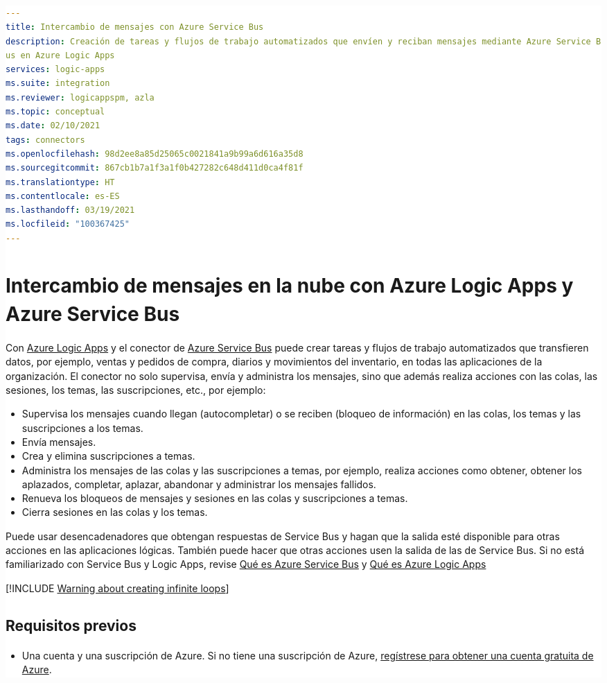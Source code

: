 ```yaml
---
title: Intercambio de mensajes con Azure Service Bus
description: Creación de tareas y flujos de trabajo automatizados que envíen y reciban mensajes mediante Azure Service Bus en Azure Logic Apps
services: logic-apps
ms.suite: integration
ms.reviewer: logicappspm, azla
ms.topic: conceptual
ms.date: 02/10/2021
tags: connectors
ms.openlocfilehash: 98d2ee8a85d25065c0021841a9b99a6d616a35d8
ms.sourcegitcommit: 867cb1b7a1f3a1f0b427282c648d411d0ca4f81f
ms.translationtype: HT
ms.contentlocale: es-ES
ms.lasthandoff: 03/19/2021
ms.locfileid: "100367425"
---
```

# <a name="exchange-messages-in-the-cloud-by-using-azure-logic-apps-and-azure-service-bus"></a>Intercambio de mensajes en la nube con Azure Logic Apps y Azure Service Bus

Con [Azure Logic Apps](../logic-apps/logic-apps-overview.md) y el conector de [Azure Service Bus](../service-bus-messaging/service-bus-messaging-overview.md) puede crear tareas y flujos de trabajo automatizados que transfieren datos, por ejemplo, ventas y pedidos de compra, diarios y movimientos del inventario, en todas las aplicaciones de la organización. El conector no solo supervisa, envía y administra los mensajes, sino que además realiza acciones con las colas, las sesiones, los temas, las suscripciones, etc., por ejemplo:

* Supervisa los mensajes cuando llegan (autocompletar) o se reciben (bloqueo de información) en las colas, los temas y las suscripciones a los temas.
* Envía mensajes.
* Crea y elimina suscripciones a temas.
* Administra los mensajes de las colas y las suscripciones a temas, por ejemplo, realiza acciones como obtener, obtener los aplazados, completar, aplazar, abandonar y administrar los mensajes fallidos.
* Renueva los bloqueos de mensajes y sesiones en las colas y suscripciones a temas.
* Cierra sesiones en las colas y los temas.

Puede usar desencadenadores que obtengan respuestas de Service Bus y hagan que la salida esté disponible para otras acciones en las aplicaciones lógicas. También puede hacer que otras acciones usen la salida de las de Service Bus. Si no está familiarizado con Service Bus y Logic Apps, revise [Qué es Azure Service Bus](../service-bus-messaging/service-bus-messaging-overview.md) y [Qué es Azure Logic Apps](../logic-apps/logic-apps-overview.md)

[!INCLUDE [Warning about creating infinite loops](../../includes/connectors-infinite-loops.md)]

## <a name="prerequisites"></a>Requisitos previos

* Una cuenta y una suscripción de Azure. Si no tiene una suscripción de Azure, [regístrese para obtener una cuenta gratuita de Azure](https://azure.microsoft.com/free/).
